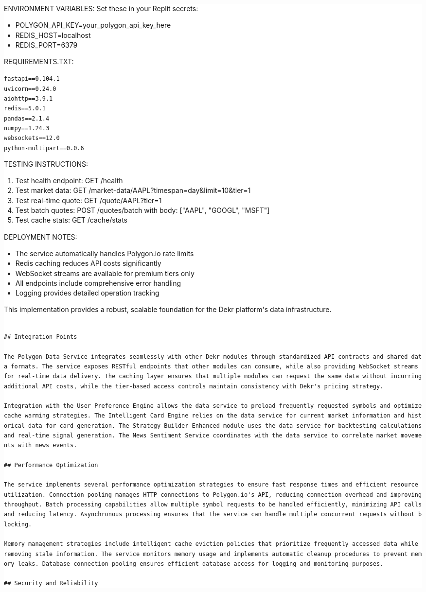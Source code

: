 ENVIRONMENT VARIABLES:
Set these in your Replit secrets:
- POLYGON_API_KEY=your_polygon_api_key_here
- REDIS_HOST=localhost
- REDIS_PORT=6379

REQUIREMENTS.TXT:
```
fastapi==0.104.1
uvicorn==0.24.0
aiohttp==3.9.1
redis==5.0.1
pandas==2.1.4
numpy==1.24.3
websockets==12.0
python-multipart==0.0.6
```

TESTING INSTRUCTIONS:
1. Test health endpoint: GET /health
2. Test market data: GET /market-data/AAPL?timespan=day&limit=10&tier=1
3. Test real-time quote: GET /quote/AAPL?tier=1
4. Test batch quotes: POST /quotes/batch with body: ["AAPL", "GOOGL", "MSFT"]
5. Test cache stats: GET /cache/stats

DEPLOYMENT NOTES:
- The service automatically handles Polygon.io rate limits
- Redis caching reduces API costs significantly
- WebSocket streams are available for premium tiers only
- All endpoints include comprehensive error handling
- Logging provides detailed operation tracking

This implementation provides a robust, scalable foundation for the Dekr platform's data infrastructure.
```

## Integration Points

The Polygon Data Service integrates seamlessly with other Dekr modules through standardized API contracts and shared data formats. The service exposes RESTful endpoints that other modules can consume, while also providing WebSocket streams for real-time data delivery. The caching layer ensures that multiple modules can request the same data without incurring additional API costs, while the tier-based access controls maintain consistency with Dekr's pricing strategy.

Integration with the User Preference Engine allows the data service to preload frequently requested symbols and optimize cache warming strategies. The Intelligent Card Engine relies on the data service for current market information and historical data for card generation. The Strategy Builder Enhanced module uses the data service for backtesting calculations and real-time signal generation. The News Sentiment Service coordinates with the data service to correlate market movements with news events.

## Performance Optimization

The service implements several performance optimization strategies to ensure fast response times and efficient resource utilization. Connection pooling manages HTTP connections to Polygon.io's API, reducing connection overhead and improving throughput. Batch processing capabilities allow multiple symbol requests to be handled efficiently, minimizing API calls and reducing latency. Asynchronous processing ensures that the service can handle multiple concurrent requests without blocking.

Memory management strategies include intelligent cache eviction policies that prioritize frequently accessed data while removing stale information. The service monitors memory usage and implements automatic cleanup procedures to prevent memory leaks. Database connection pooling ensures efficient database access for logging and monitoring purposes.

## Security and Reliability

```